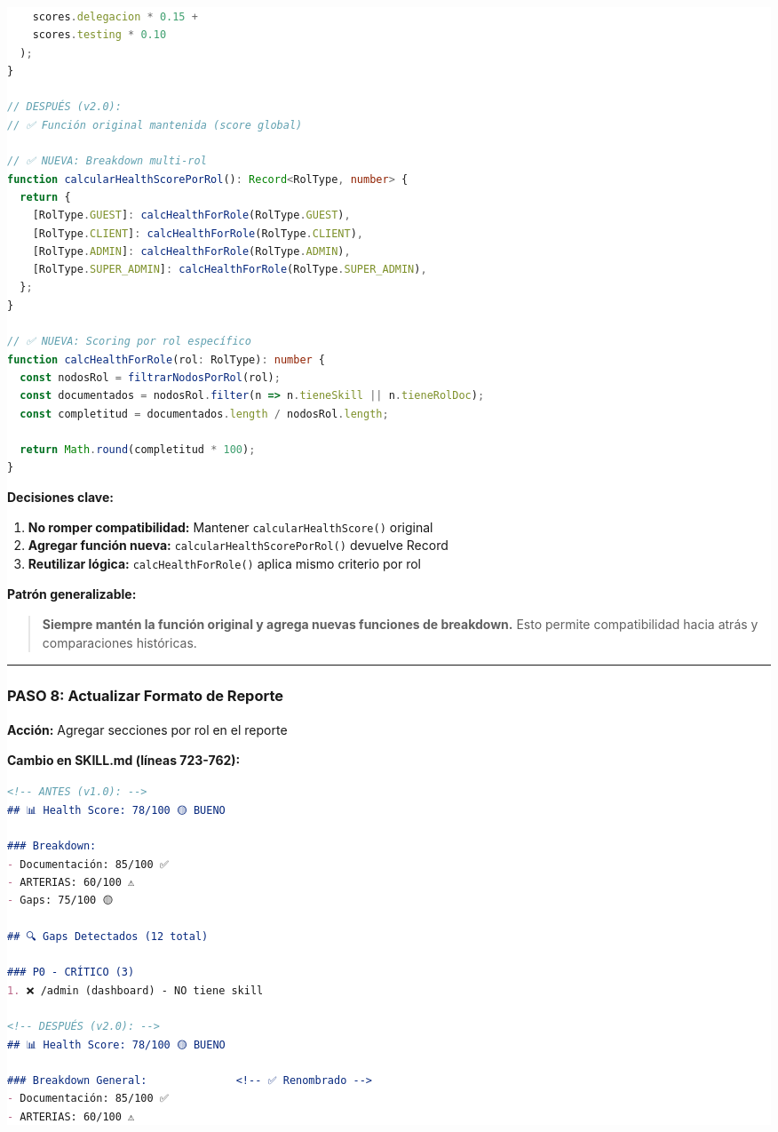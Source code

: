 ```typescript
    scores.delegacion * 0.15 +
    scores.testing * 0.10
  );
}

// DESPUÉS (v2.0):
// ✅ Función original mantenida (score global)

// ✅ NUEVA: Breakdown multi-rol
function calcularHealthScorePorRol(): Record<RolType, number> {
  return {
    [RolType.GUEST]: calcHealthForRole(RolType.GUEST),
    [RolType.CLIENT]: calcHealthForRole(RolType.CLIENT),
    [RolType.ADMIN]: calcHealthForRole(RolType.ADMIN),
    [RolType.SUPER_ADMIN]: calcHealthForRole(RolType.SUPER_ADMIN),
  };
}

// ✅ NUEVA: Scoring por rol específico
function calcHealthForRole(rol: RolType): number {
  const nodosRol = filtrarNodosPorRol(rol);
  const documentados = nodosRol.filter(n => n.tieneSkill || n.tieneRolDoc);
  const completitud = documentados.length / nodosRol.length;

  return Math.round(completitud * 100);
}
```

**Decisiones clave:**
1. **No romper compatibilidad:** Mantener `calcularHealthScore()` original
2. **Agregar función nueva:** `calcularHealthScorePorRol()` devuelve Record
3. **Reutilizar lógica:** `calcHealthForRole()` aplica mismo criterio por rol

**Patrón generalizable:**
> **Siempre mantén la función original y agrega nuevas funciones de breakdown.** Esto permite compatibilidad hacia atrás y comparaciones históricas.

---

### PASO 8: Actualizar Formato de Reporte

**Acción:** Agregar secciones por rol en el reporte

**Cambio en SKILL.md (líneas 723-762):**

```markdown
<!-- ANTES (v1.0): -->
## 📊 Health Score: 78/100 🟡 BUENO

### Breakdown:
- Documentación: 85/100 ✅
- ARTERIAS: 60/100 ⚠️
- Gaps: 75/100 🟡

## 🔍 Gaps Detectados (12 total)

### P0 - CRÍTICO (3)
1. ❌ /admin (dashboard) - NO tiene skill

<!-- DESPUÉS (v2.0): -->
## 📊 Health Score: 78/100 🟡 BUENO

### Breakdown General:              <!-- ✅ Renombrado -->
- Documentación: 85/100 ✅
- ARTERIAS: 60/100 ⚠️
```